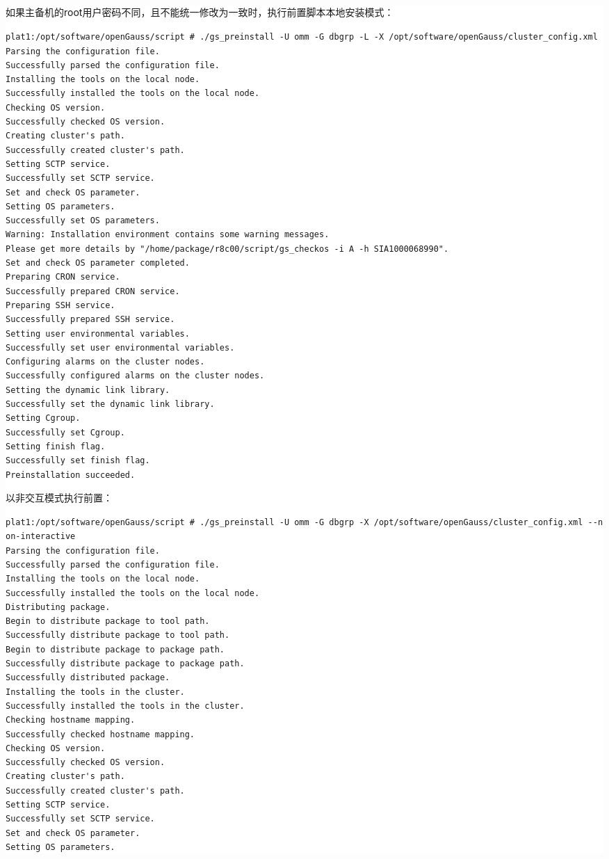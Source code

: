 如果主备机的root用户密码不同，且不能统一修改为一致时，执行前置脚本本地安装模式：

```
plat1:/opt/software/openGauss/script # ./gs_preinstall -U omm -G dbgrp -L -X /opt/software/openGauss/cluster_config.xml 
Parsing the configuration file.
Successfully parsed the configuration file.
Installing the tools on the local node.
Successfully installed the tools on the local node.
Checking OS version.
Successfully checked OS version.
Creating cluster's path.
Successfully created cluster's path.
Setting SCTP service.
Successfully set SCTP service.
Set and check OS parameter.
Setting OS parameters.
Successfully set OS parameters.
Warning: Installation environment contains some warning messages.
Please get more details by "/home/package/r8c00/script/gs_checkos -i A -h SIA1000068990".
Set and check OS parameter completed.
Preparing CRON service.
Successfully prepared CRON service.
Preparing SSH service.
Successfully prepared SSH service.
Setting user environmental variables.
Successfully set user environmental variables.
Configuring alarms on the cluster nodes.
Successfully configured alarms on the cluster nodes.
Setting the dynamic link library.
Successfully set the dynamic link library.
Setting Cgroup.
Successfully set Cgroup.
Setting finish flag.
Successfully set finish flag.
Preinstallation succeeded.
```

以非交互模式执行前置：

```
plat1:/opt/software/openGauss/script # ./gs_preinstall -U omm -G dbgrp -X /opt/software/openGauss/cluster_config.xml --non-interactive
Parsing the configuration file.
Successfully parsed the configuration file.
Installing the tools on the local node.
Successfully installed the tools on the local node.
Distributing package.
Begin to distribute package to tool path.
Successfully distribute package to tool path.
Begin to distribute package to package path.
Successfully distribute package to package path.
Successfully distributed package.
Installing the tools in the cluster.
Successfully installed the tools in the cluster.
Checking hostname mapping.
Successfully checked hostname mapping.
Checking OS version.
Successfully checked OS version.
Creating cluster's path.
Successfully created cluster's path.
Setting SCTP service.
Successfully set SCTP service.
Set and check OS parameter.
Setting OS parameters.
```